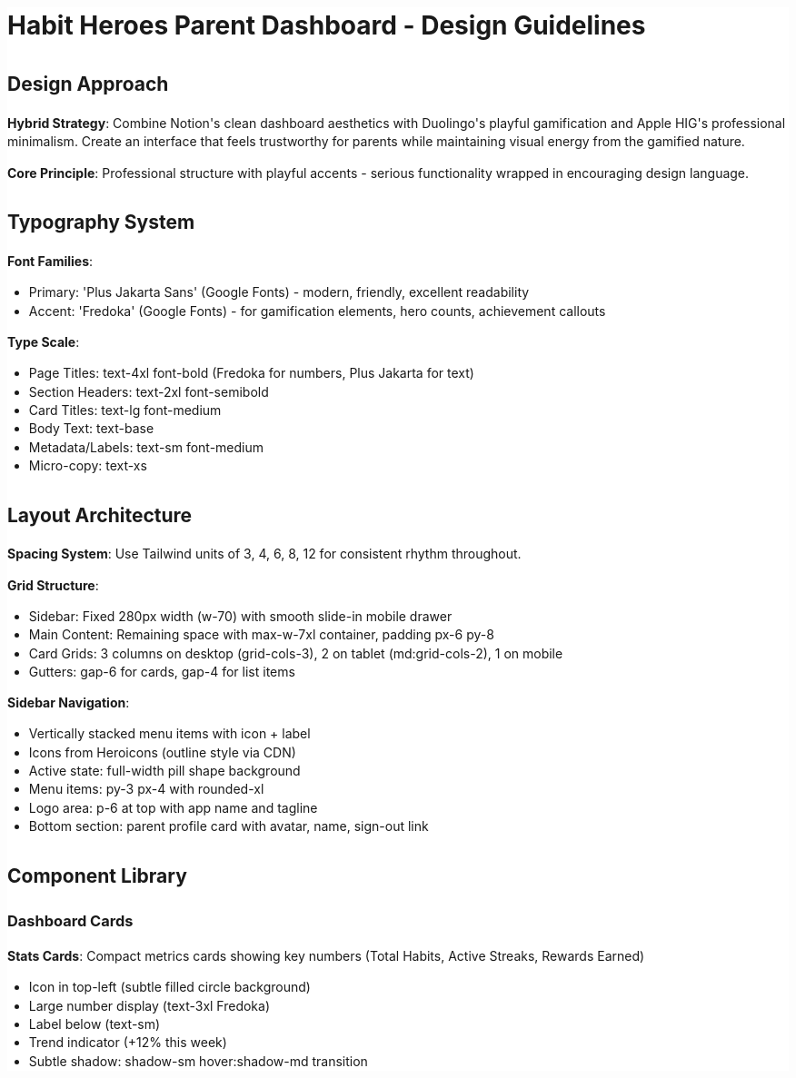 # Habit Heroes Parent Dashboard - Design Guidelines

## Design Approach

**Hybrid Strategy**: Combine Notion's clean dashboard aesthetics with Duolingo's playful gamification and Apple HIG's professional minimalism. Create an interface that feels trustworthy for parents while maintaining visual energy from the gamified nature.

**Core Principle**: Professional structure with playful accents - serious functionality wrapped in encouraging design language.

## Typography System

**Font Families**:
- Primary: 'Plus Jakarta Sans' (Google Fonts) - modern, friendly, excellent readability
- Accent: 'Fredoka' (Google Fonts) - for gamification elements, hero counts, achievement callouts

**Type Scale**:
- Page Titles: text-4xl font-bold (Fredoka for numbers, Plus Jakarta for text)
- Section Headers: text-2xl font-semibold
- Card Titles: text-lg font-medium
- Body Text: text-base
- Metadata/Labels: text-sm font-medium
- Micro-copy: text-xs

## Layout Architecture

**Spacing System**: Use Tailwind units of 3, 4, 6, 8, 12 for consistent rhythm throughout.

**Grid Structure**:
- Sidebar: Fixed 280px width (w-70) with smooth slide-in mobile drawer
- Main Content: Remaining space with max-w-7xl container, padding px-6 py-8
- Card Grids: 3 columns on desktop (grid-cols-3), 2 on tablet (md:grid-cols-2), 1 on mobile
- Gutters: gap-6 for cards, gap-4 for list items

**Sidebar Navigation**:
- Vertically stacked menu items with icon + label
- Icons from Heroicons (outline style via CDN)
- Active state: full-width pill shape background
- Menu items: py-3 px-4 with rounded-xl
- Logo area: p-6 at top with app name and tagline
- Bottom section: parent profile card with avatar, name, sign-out link

## Component Library

### Dashboard Cards
**Stats Cards**: Compact metrics cards showing key numbers (Total Habits, Active Streaks, Rewards Earned)
- Icon in top-left (subtle filled circle background)
- Large number display (text-3xl Fredoka)
- Label below (text-sm)
- Trend indicator (+12% this week)
- Subtle shadow: shadow-sm hover:shadow-md transition
